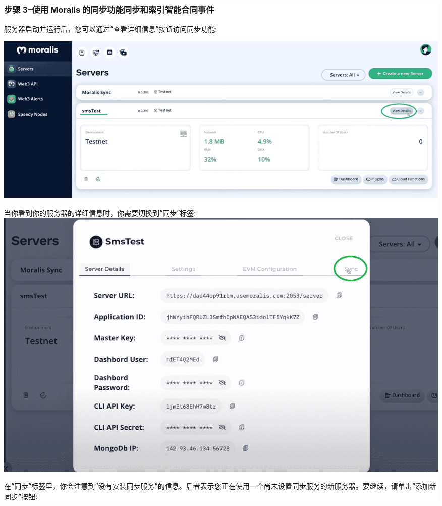 ### 步骤 3–使用 Moralis 的同步功能同步和索引智能合同事件

服务器启动并运行后，您可以通过“查看详细信息”按钮访问同步功能:

![](img/cbc299028b09ebc8e808d0f8ed95d649.png)

当你看到你的服务器的详细信息时，你需要切换到“同步”标签:![](img/86d815237cf2a86cd2995f3486e57e06.png)

在“同步”标签里，你会注意到“没有安装同步服务”的信息。后者表示您正在使用一个尚未设置同步服务的新服务器。要继续，请单击“添加新同步”按钮:
